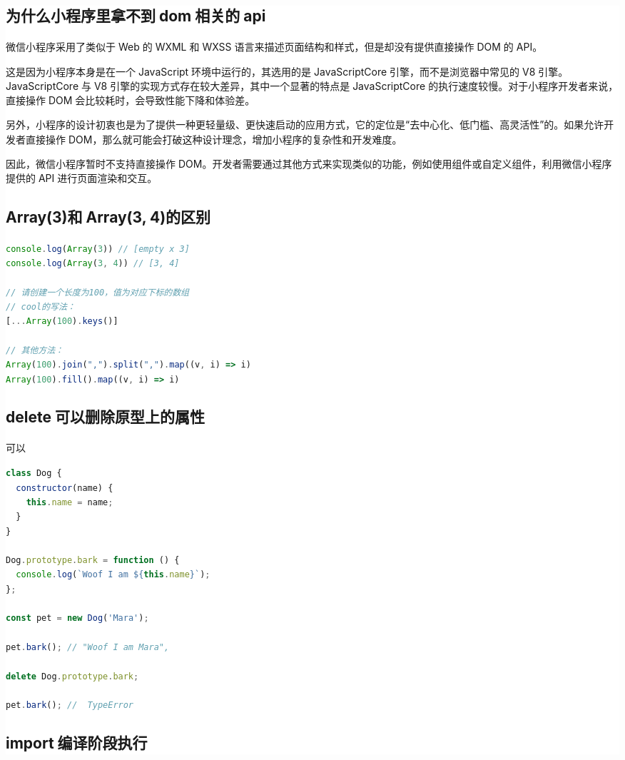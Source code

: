 ## 为什么小程序里拿不到 dom 相关的 api

微信小程序采用了类似于 Web 的 WXML 和 WXSS 语言来描述页面结构和样式，但是却没有提供直接操作 DOM 的 API。

这是因为小程序本身是在一个 JavaScript 环境中运行的，其选用的是 JavaScriptCore 引擎，而不是浏览器中常见的 V8 引擎。JavaScriptCore 与 V8 引擎的实现方式存在较大差异，其中一个显著的特点是 JavaScriptCore 的执行速度较慢。对于小程序开发者来说，直接操作 DOM 会比较耗时，会导致性能下降和体验差。

另外，小程序的设计初衷也是为了提供一种更轻量级、更快速启动的应用方式，它的定位是“去中心化、低门槛、高灵活性”的。如果允许开发者直接操作 DOM，那么就可能会打破这种设计理念，增加小程序的复杂性和开发难度。

因此，微信小程序暂时不支持直接操作 DOM。开发者需要通过其他方式来实现类似的功能，例如使用组件或自定义组件，利用微信小程序提供的 API 进行页面渲染和交互。

## Array(3)和 Array(3, 4)的区别

```js
console.log(Array(3)) // [empty x 3]
console.log(Array(3, 4)) // [3, 4]

// 请创建一个长度为100，值为对应下标的数组
// cool的写法：
[...Array(100).keys()]

// 其他方法：
Array(100).join(",").split(",").map((v, i) => i)
Array(100).fill().map((v, i) => i)
```

## delete 可以删除原型上的属性

可以

```js
class Dog {
  constructor(name) {
    this.name = name;
  }
}

Dog.prototype.bark = function () {
  console.log(`Woof I am ${this.name}`);
};

const pet = new Dog('Mara');

pet.bark(); // "Woof I am Mara",

delete Dog.prototype.bark;

pet.bark(); //  TypeError
```

## import 编译阶段执行
